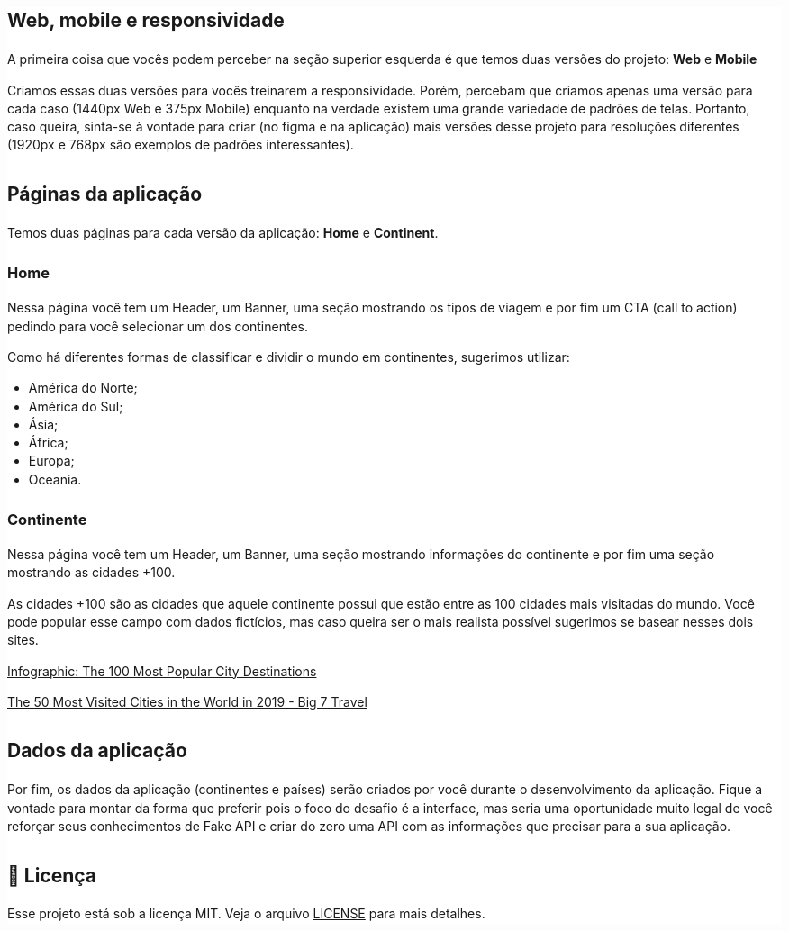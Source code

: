 ## Web, mobile e responsividade

A primeira coisa que vocês podem perceber na seção superior esquerda é que temos duas versões do projeto: **Web** e **Mobile**

Criamos essas duas versões para vocês treinarem a responsividade. Porém, percebam que criamos apenas uma versão para cada caso (1440px Web e 375px Mobile) enquanto na verdade existem uma grande variedade de padrões de telas. Portanto, caso queira, sinta-se à vontade para criar (no figma e na aplicação) mais versões desse projeto para resoluções diferentes (1920px e 768px são exemplos de padrões interessantes).

## Páginas da aplicação

Temos duas páginas para cada versão da aplicação: **Home** e **Continent**.

### Home

Nessa página você tem um Header, um Banner, uma seção mostrando os tipos de viagem e por fim um CTA (call to action) pedindo para você selecionar um dos continentes.

Como há diferentes formas de classificar e dividir o mundo em continentes, sugerimos utilizar:

- América do Norte;
- América do Sul;
- Ásia;
- África;
- Europa;
- Oceania.

### Continente

Nessa página você tem um Header, um Banner, uma seção mostrando informações do continente e por fim uma seção mostrando as cidades +100.

As cidades +100 são as cidades que aquele continente possui que estão entre as 100 cidades mais visitadas do mundo. Você pode popular esse campo com dados fictícios, mas caso queira ser o mais realista possível sugerimos se basear nesses dois sites.

[Infographic: The 100 Most Popular City Destinations](https://www.visualcapitalist.com/the-100-most-popular-city-destinations/)

[The 50 Most Visited Cities in the World in 2019 - Big 7 Travel](https://bigseventravel.com/the-most-visited-cities-world-2019/)

## Dados da aplicação

Por fim, os dados da aplicação (continentes e países) serão criados por você durante o desenvolvimento da aplicação. Fique a vontade para montar da forma que preferir pois o foco do desafio é a interface, mas seria uma oportunidade muito legal de você reforçar seus conhecimentos de Fake API e criar do zero uma API com as informações que precisar para a sua aplicação.

## :memo: Licença

Esse projeto está sob a licença MIT. Veja o arquivo [LICENSE](LICENSE.md) para mais detalhes.